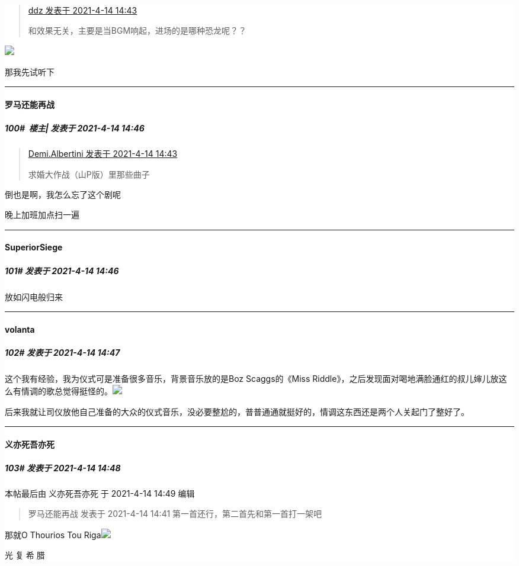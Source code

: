 
<blockquote><a href="httphttps://bbs.saraba1st.com/2b/forum.php?mod=redirect&amp;goto=findpost&amp;pid=50935015&amp;ptid=1998962" target="_blank">ddz 发表于 2021-4-14 14:43</a>

和效果无关，主要是当BGM响起，进场的是哪种恐龙呢？？</blockquote>
<img src="https://static.saraba1st.com/image/smiley/face2017/038.png" referrerpolicy="no-referrer">


那我先试听下


*****

####  罗马还能再战  
##### 100#         楼主| 发表于 2021-4-14 14:46


<blockquote><a href="httphttps://bbs.saraba1st.com/2b/forum.php?mod=redirect&amp;goto=findpost&amp;pid=50935029&amp;ptid=1998962" target="_blank">Demi.Albertini 发表于 2021-4-14 14:43</a>

求婚大作战（山P版）里那些曲子</blockquote>
倒也是啊，我怎么忘了这个剧呢

晚上加班加点扫一遍


*****

####  SuperiorSiege  
##### 101#       发表于 2021-4-14 14:46


放如闪电般归来


*****

####  volanta  
##### 102#       发表于 2021-4-14 14:47


这个我有经验，我为仪式可是准备很多音乐，背景音乐放的是Boz Scaggs的《Miss Riddle》，之后发现面对喝地满脸通红的叔儿婶儿放这么有情调的歌总觉得挺怪的。<img src="https://static.saraba1st.com/image/smiley/face2017/001.png" referrerpolicy="no-referrer">


后来我就让司仪放他自己准备的大众的仪式音乐，没必要整尬的，普普通通就挺好的，情调这东西还是两个人关起门了整好了。


*****

####  义亦死吾亦死  
##### 103#       发表于 2021-4-14 14:48


 本帖最后由 义亦死吾亦死 于 2021-4-14 14:49 编辑 
<blockquote>罗马还能再战 发表于 2021-4-14 14:41
第一首还行，第二首先和第一首打一架吧</blockquote>
那就O Thourios Tou Riga<img src="https://static.saraba1st.com/image/smiley/face2017/053.png" referrerpolicy="no-referrer">

光 复 希 腊
